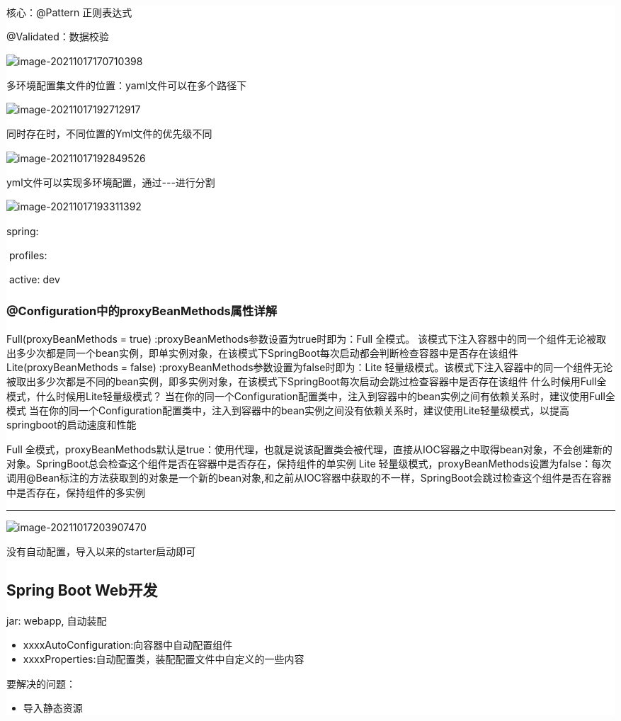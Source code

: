 核心：@Pattern 正则表达式

@Validated：数据校验

![image-20211017170710398](C:\Users\86159\AppData\Roaming\Typora\typora-user-images\image-20211017170710398.png)

多环境配置集文件的位置：yaml文件可以在多个路径下

![image-20211017192712917](C:\Users\86159\AppData\Roaming\Typora\typora-user-images\image-20211017192712917.png)

同时存在时，不同位置的Yml文件的优先级不同

![image-20211017192849526](C:\Users\86159\AppData\Roaming\Typora\typora-user-images\image-20211017192849526.png)

yml文件可以实现多环境配置，通过---进行分割

![image-20211017193311392](C:\Users\86159\AppData\Roaming\Typora\typora-user-images\image-20211017193311392.png)

spring:

​	profiles:

​		active: dev

### @Configuration中的proxyBeanMethods属性详解

Full(proxyBeanMethods = true) :proxyBeanMethods参数设置为true时即为：Full 全模式。 该模式下注入容器中的同一个组件无论被取出多少次都是同一个bean实例，即单实例对象，在该模式下SpringBoot每次启动都会判断检查容器中是否存在该组件
Lite(proxyBeanMethods = false) :proxyBeanMethods参数设置为false时即为：Lite 轻量级模式。该模式下注入容器中的同一个组件无论被取出多少次都是不同的bean实例，即多实例对象，在该模式下SpringBoot每次启动会跳过检查容器中是否存在该组件
什么时候用Full全模式，什么时候用Lite轻量级模式？
当在你的同一个Configuration配置类中，注入到容器中的bean实例之间有依赖关系时，建议使用Full全模式
当在你的同一个Configuration配置类中，注入到容器中的bean实例之间没有依赖关系时，建议使用Lite轻量级模式，以提高springboot的启动速度和性能

Full 全模式，proxyBeanMethods默认是true：使用代理，也就是说该配置类会被代理，直接从IOC容器之中取得bean对象，不会创建新的对象。SpringBoot总会检查这个组件是否在容器中是否存在，保持组件的单实例
Lite 轻量级模式，proxyBeanMethods设置为false：每次调用@Bean标注的方法获取到的对象是一个新的bean对象,和之前从IOC容器中获取的不一样，SpringBoot会跳过检查这个组件是否在容器中是否存在，保持组件的多实例

------------------------------------------------
![image-20211017203907470](C:\Users\86159\AppData\Roaming\Typora\typora-user-images\image-20211017203907470.png)

没有自动配置，导入以来的starter启动即可



## Spring Boot Web开发

jar: webapp,  自动装配

- xxxxAutoConfiguration:向容器中自动配置组件
- xxxxProperties:自动配置类，装配配置文件中自定义的一些内容

要解决的问题：

- 导入静态资源

